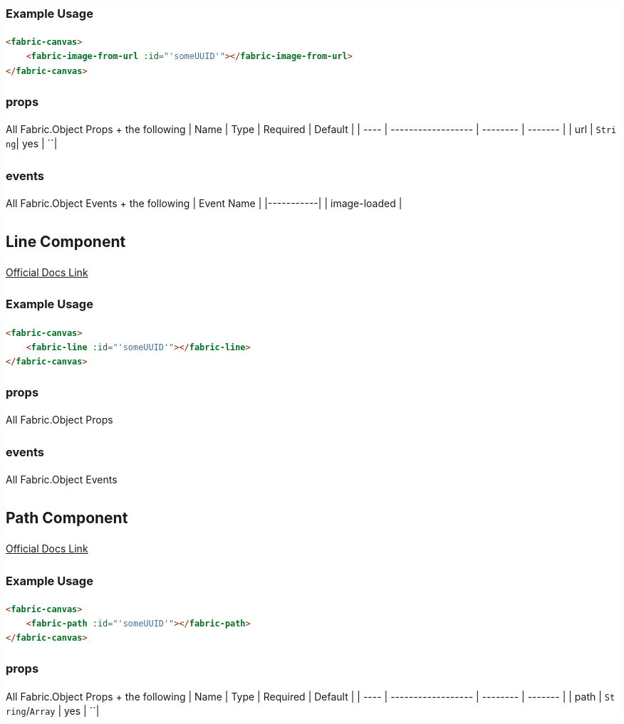 ### Example Usage
```html
<fabric-canvas>
	<fabric-image-from-url :id="'someUUID'"></fabric-image-from-url>
</fabric-canvas>
```
### props
All Fabric.Object Props + the following
| Name | Type               | Required | Default |
| ---- | ------------------ | -------- | ------- |
| url | `String`| yes | ``|

### events
All Fabric.Object Events + the following
| Event Name |
|-----------|
| image-loaded |

## Line Component
[Official Docs Link](http://fabricjs.com/docs/fabric.Line.html)

### Example Usage
```html
<fabric-canvas>
	<fabric-line :id="'someUUID'"></fabric-line>
</fabric-canvas>
```
### props
All Fabric.Object Props

### events
All Fabric.Object Events

## Path Component
[Official Docs Link](http://fabricjs.com/docs/fabric.Path.html)

### Example Usage
```html
<fabric-canvas>
	<fabric-path :id="'someUUID'"></fabric-path>
</fabric-canvas>
```
### props
All Fabric.Object Props + the following
| Name | Type               | Required | Default |
| ---- | ------------------ | -------- | ------- |
| path | `String`/`Array` | yes | ``|
